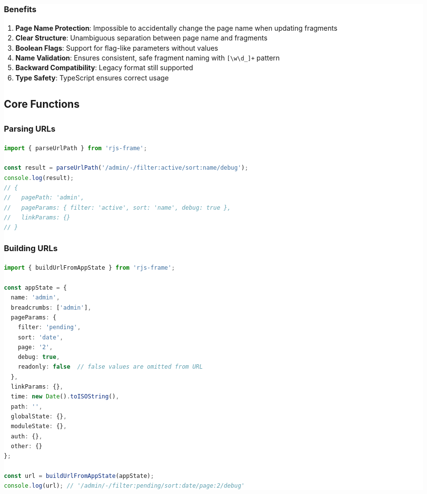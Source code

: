 ### Benefits

1. **Page Name Protection**: Impossible to accidentally change the page name when updating fragments
2. **Clear Structure**: Unambiguous separation between page name and fragments
3. **Boolean Flags**: Support for flag-like parameters without values
4. **Name Validation**: Ensures consistent, safe fragment naming with `[\w\d_]+` pattern
5. **Backward Compatibility**: Legacy format still supported
6. **Type Safety**: TypeScript ensures correct usage

## Core Functions

### Parsing URLs

```typescript
import { parseUrlPath } from 'rjs-frame';

const result = parseUrlPath('/admin/-/filter:active/sort:name/debug');
console.log(result);
// {
//   pagePath: 'admin',
//   pageParams: { filter: 'active', sort: 'name', debug: true },
//   linkParams: {}
// }
```

### Building URLs

```typescript
import { buildUrlFromAppState } from 'rjs-frame';

const appState = {
  name: 'admin',
  breadcrumbs: ['admin'],
  pageParams: {
    filter: 'pending',
    sort: 'date',
    page: '2',
    debug: true,
    readonly: false  // false values are omitted from URL
  },
  linkParams: {},
  time: new Date().toISOString(),
  path: '',
  globalState: {},
  moduleState: {},
  auth: {},
  other: {}
};

const url = buildUrlFromAppState(appState);
console.log(url); // '/admin/-/filter:pending/sort:date/page:2/debug'
```

